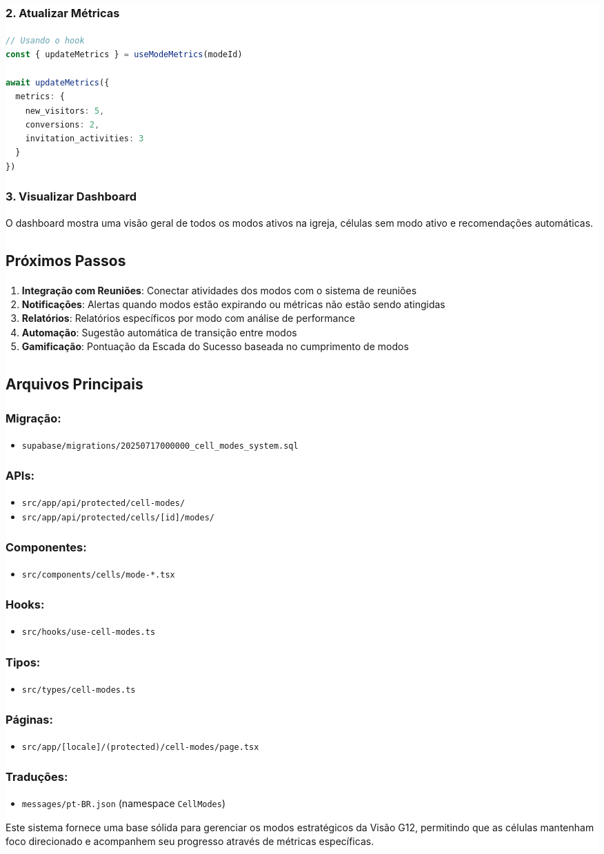 ### 2. Atualizar Métricas

```typescript
// Usando o hook
const { updateMetrics } = useModeMetrics(modeId)

await updateMetrics({
  metrics: {
    new_visitors: 5,
    conversions: 2,
    invitation_activities: 3
  }
})
```

### 3. Visualizar Dashboard

O dashboard mostra uma visão geral de todos os modos ativos na igreja, células sem modo ativo e recomendações automáticas.

## Próximos Passos

1. **Integração com Reuniões**: Conectar atividades dos modos com o sistema de reuniões
2. **Notificações**: Alertas quando modos estão expirando ou métricas não estão sendo atingidas
3. **Relatórios**: Relatórios específicos por modo com análise de performance
4. **Automação**: Sugestão automática de transição entre modos
5. **Gamificação**: Pontuação da Escada do Sucesso baseada no cumprimento de modos

## Arquivos Principais

### Migração:
- `supabase/migrations/20250717000000_cell_modes_system.sql`

### APIs:
- `src/app/api/protected/cell-modes/`
- `src/app/api/protected/cells/[id]/modes/`

### Componentes:
- `src/components/cells/mode-*.tsx`

### Hooks:
- `src/hooks/use-cell-modes.ts`

### Tipos:
- `src/types/cell-modes.ts`

### Páginas:
- `src/app/[locale]/(protected)/cell-modes/page.tsx`

### Traduções:
- `messages/pt-BR.json` (namespace `CellModes`)

Este sistema fornece uma base sólida para gerenciar os modos estratégicos da Visão G12, permitindo que as células mantenham foco direcionado e acompanhem seu progresso através de métricas específicas.